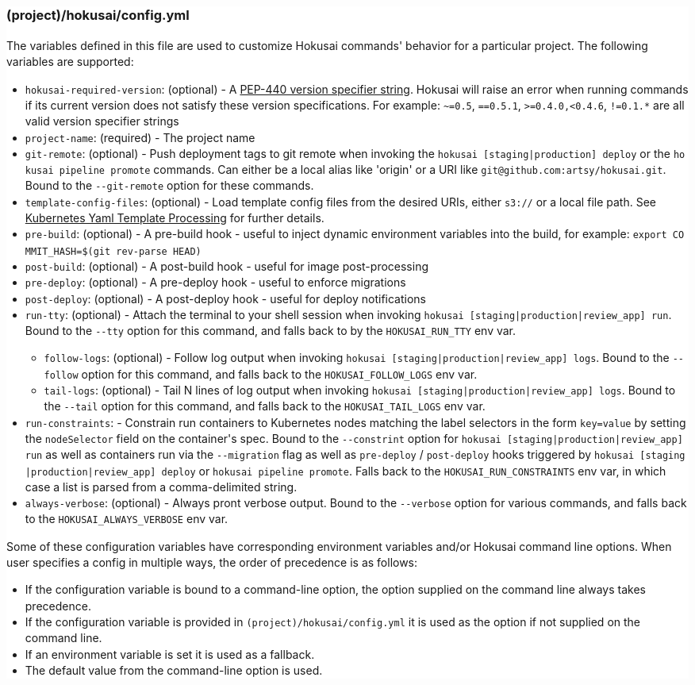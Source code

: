 
### (project)/hokusai/config.yml

The variables defined in this file are used to customize Hokusai commands' behavior for a particular project. The following variables are supported:

- `hokusai-required-version`: <string> (optional) - A [PEP-440 version specifier string](https://www.python.org/dev/peps/pep-0440/#version-specifiers).  Hokusai will raise an error when running commands if its current version does not satisfy these version specifications.  For example: `~=0.5`, `==0.5.1`, `>=0.4.0,<0.4.6`, `!=0.1.*` are all valid version specifier strings
- `project-name`: <string> (required) - The project name
- `git-remote`: <string> (optional) - Push deployment tags to git remote when invoking the `hokusai [staging|production] deploy` or the `hokusai pipeline promote` commands.  Can either be a local alias like 'origin' or a URI like `git@github.com:artsy/hokusai.git`.  Bound to the `--git-remote` option for these commands.
- `template-config-files`: <list> (optional) - Load template config files from the desired URIs, either `s3://` or a local file path.  See [Kubernetes Yaml Template Processing](#kubernetes-yaml-template-processing) for further details.
- `pre-build`: <string> (optional) - A pre-build hook - useful to inject dynamic environment variables into the build, for example: `export COMMIT_HASH=$(git rev-parse HEAD)`
- `post-build`: <string> (optional) - A post-build hook - useful for image post-processing
- `pre-deploy`: <string> (optional) - A pre-deploy hook - useful to enforce migrations
- `post-deploy`: <string> (optional) - A post-deploy hook - useful for deploy notifications
- `run-tty`: <boolean> (optional) - Attach the terminal to your shell session when invoking `hokusai [staging|production|review_app] run`.  Bound to the `--tty` option for this command, and falls back to by the `HOKUSAI_RUN_TTY` env var.
    - `follow-logs`: <boolean> (optional) - Follow log output when invoking `hokusai [staging|production|review_app] logs`.  Bound to the `--follow` option for this command, and falls back to the `HOKUSAI_FOLLOW_LOGS` env var.
    - `tail-logs`: <integer> (optional) - Tail N lines of log output when invoking `hokusai [staging|production|review_app] logs`.  Bound to the `--tail` option for this command, and falls back to the `HOKUSAI_TAIL_LOGS` env var.
- `run-constraints`: <list of kubernetes label selector strings> - Constrain run containers to Kubernetes nodes matching the label selectors in the form `key=value` by setting the `nodeSelector` field on the container's spec. Bound to the `--constrint` option for `hokusai [staging|production|review_app] run` as well as containers run via the `--migration` flag as well as `pre-deploy` / `post-deploy` hooks triggered by `hokusai [staging|production|review_app] deploy` or `hokusai pipeline promote`.  Falls back to the `HOKUSAI_RUN_CONSTRAINTS` env var, in which case a list is parsed from a comma-delimited string.
- `always-verbose`: <boolean> (optional) - Always pront verbose output.  Bound to the `--verbose` option for various commands, and falls back to the `HOKUSAI_ALWAYS_VERBOSE` env var.

Some of these configuration variables have corresponding environment variables and/or Hokusai command line options. When user specifies a config in multiple ways, the order of precedence is as follows:

- If the configuration variable is bound to a command-line option, the option supplied on the command line always takes precedence.
- If the configuration variable is provided in `(project)/hokusai/config.yml` it is used as the option if not supplied on the command line.
- If an environment variable is set it is used as a fallback.
- The default value from the command-line option is used.
